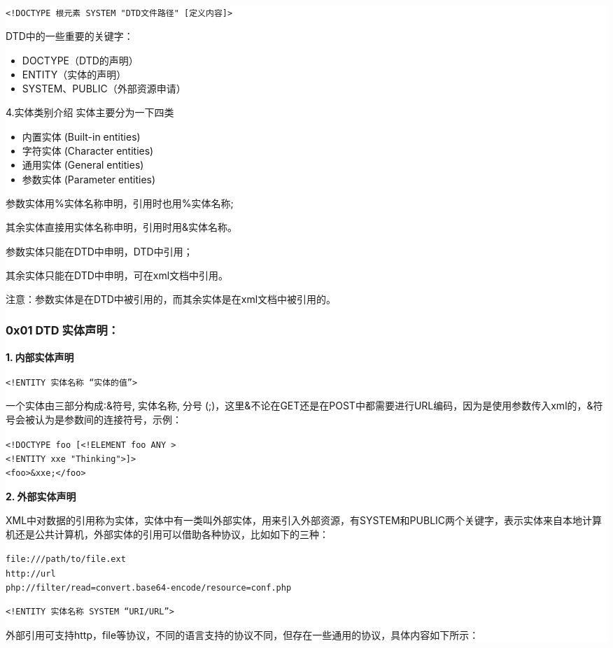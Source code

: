 ~~~
<!DOCTYPE 根元素 SYSTEM "DTD文件路径" [定义内容]>
~~~

DTD中的一些重要的关键字：

- DOCTYPE（DTD的声明）
- ENTITY（实体的声明）
- SYSTEM、PUBLIC（外部资源申请）

4.实体类别介绍
实体主要分为一下四类

- 内置实体 (Built-in entities)
- 字符实体 (Character entities)
- 通用实体 (General entities)
- 参数实体 (Parameter entities)

参数实体用%实体名称申明，引用时也用%实体名称;

其余实体直接用实体名称申明，引用时用&实体名称。

参数实体只能在DTD中申明，DTD中引用；

其余实体只能在DTD中申明，可在xml文档中引用。

注意：参数实体是在DTD中被引用的，而其余实体是在xml文档中被引用的。

### 0x01 DTD 实体声明：

**1. 内部实体声明**

~~~
<!ENTITY 实体名称 “实体的值”>
~~~

一个实体由三部分构成:&符号, 实体名称, 分号 (;)，这里&不论在GET还是在POST中都需要进行URL编码，因为是使用参数传入xml的，&符号会被认为是参数间的连接符号，示例：

~~~
<!DOCTYPE foo [<!ELEMENT foo ANY >
<!ENTITY xxe "Thinking">]>
<foo>&xxe;</foo>
~~~

**2. 外部实体声明**

XML中对数据的引用称为实体，实体中有一类叫外部实体，用来引入外部资源，有SYSTEM和PUBLIC两个关键字，表示实体来自本地计算机还是公共计算机，外部实体的引用可以借助各种协议，比如如下的三种：

~~~
file:///path/to/file.ext
http://url
php://filter/read=convert.base64-encode/resource=conf.php
~~~

~~~
<!ENTITY 实体名称 SYSTEM “URI/URL”>
~~~

外部引用可支持http，file等协议，不同的语言支持的协议不同，但存在一些通用的协议，具体内容如下所示：
